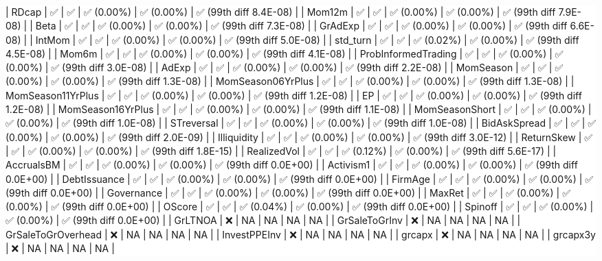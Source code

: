 | RDcap                     | ✅         | ✅       | ✅ (0.00%)   | ✅ (0.00%)    | ✅ (99th diff 8.4E-08)   |
| Mom12m                    | ✅         | ✅       | ✅ (0.00%)   | ✅ (0.00%)    | ✅ (99th diff 7.9E-08)   |
| Beta                      | ✅         | ✅       | ✅ (0.00%)   | ✅ (0.00%)    | ✅ (99th diff 7.3E-08)   |
| GrAdExp                   | ✅         | ✅       | ✅ (0.00%)   | ✅ (0.00%)    | ✅ (99th diff 6.6E-08)   |
| IntMom                    | ✅         | ✅       | ✅ (0.00%)   | ✅ (0.00%)    | ✅ (99th diff 5.0E-08)   |
| std_turn                  | ✅         | ✅       | ✅ (0.02%)   | ✅ (0.00%)    | ✅ (99th diff 4.5E-08)   |
| Mom6m                     | ✅         | ✅       | ✅ (0.00%)   | ✅ (0.00%)    | ✅ (99th diff 4.1E-08)   |
| ProbInformedTrading       | ✅         | ✅       | ✅ (0.00%)   | ✅ (0.00%)    | ✅ (99th diff 3.0E-08)   |
| AdExp                     | ✅         | ✅       | ✅ (0.00%)   | ✅ (0.00%)    | ✅ (99th diff 2.2E-08)   |
| MomSeason                 | ✅         | ✅       | ✅ (0.00%)   | ✅ (0.00%)    | ✅ (99th diff 1.3E-08)   |
| MomSeason06YrPlus         | ✅         | ✅       | ✅ (0.00%)   | ✅ (0.00%)    | ✅ (99th diff 1.3E-08)   |
| MomSeason11YrPlus         | ✅         | ✅       | ✅ (0.00%)   | ✅ (0.00%)    | ✅ (99th diff 1.2E-08)   |
| EP                        | ✅         | ✅       | ✅ (0.00%)   | ✅ (0.00%)    | ✅ (99th diff 1.2E-08)   |
| MomSeason16YrPlus         | ✅         | ✅       | ✅ (0.00%)   | ✅ (0.00%)    | ✅ (99th diff 1.1E-08)   |
| MomSeasonShort            | ✅         | ✅       | ✅ (0.00%)   | ✅ (0.00%)    | ✅ (99th diff 1.0E-08)   |
| STreversal                | ✅         | ✅       | ✅ (0.00%)   | ✅ (0.00%)    | ✅ (99th diff 1.0E-08)   |
| BidAskSpread              | ✅         | ✅       | ✅ (0.00%)   | ✅ (0.00%)    | ✅ (99th diff 2.0E-09)   |
| Illiquidity               | ✅         | ✅       | ✅ (0.00%)   | ✅ (0.00%)    | ✅ (99th diff 3.0E-12)   |
| ReturnSkew                | ✅         | ✅       | ✅ (0.00%)   | ✅ (0.00%)    | ✅ (99th diff 1.8E-15)   |
| RealizedVol               | ✅         | ✅       | ✅ (0.12%)   | ✅ (0.00%)    | ✅ (99th diff 5.6E-17)   |
| AccrualsBM                | ✅         | ✅       | ✅ (0.00%)   | ✅ (0.00%)    | ✅ (99th diff 0.0E+00)   |
| Activism1                 | ✅         | ✅       | ✅ (0.00%)   | ✅ (0.00%)    | ✅ (99th diff 0.0E+00)   |
| DebtIssuance              | ✅         | ✅       | ✅ (0.00%)   | ✅ (0.00%)    | ✅ (99th diff 0.0E+00)   |
| FirmAge                   | ✅         | ✅       | ✅ (0.00%)   | ✅ (0.00%)    | ✅ (99th diff 0.0E+00)   |
| Governance                | ✅         | ✅       | ✅ (0.00%)   | ✅ (0.00%)    | ✅ (99th diff 0.0E+00)   |
| MaxRet                    | ✅         | ✅       | ✅ (0.00%)   | ✅ (0.00%)    | ✅ (99th diff 0.0E+00)   |
| OScore                    | ✅         | ✅       | ✅ (0.04%)   | ✅ (0.00%)    | ✅ (99th diff 0.0E+00)   |
| Spinoff                   | ✅         | ✅       | ✅ (0.00%)   | ✅ (0.00%)    | ✅ (99th diff 0.0E+00)   |
| GrLTNOA                   | ❌         | NA      | NA          | NA           | NA                      |
| GrSaleToGrInv             | ❌         | NA      | NA          | NA           | NA                      |
| GrSaleToGrOverhead        | ❌         | NA      | NA          | NA           | NA                      |
| InvestPPEInv              | ❌         | NA      | NA          | NA           | NA                      |
| grcapx                    | ❌         | NA      | NA          | NA           | NA                      |
| grcapx3y                  | ❌         | NA      | NA          | NA           | NA                      |
